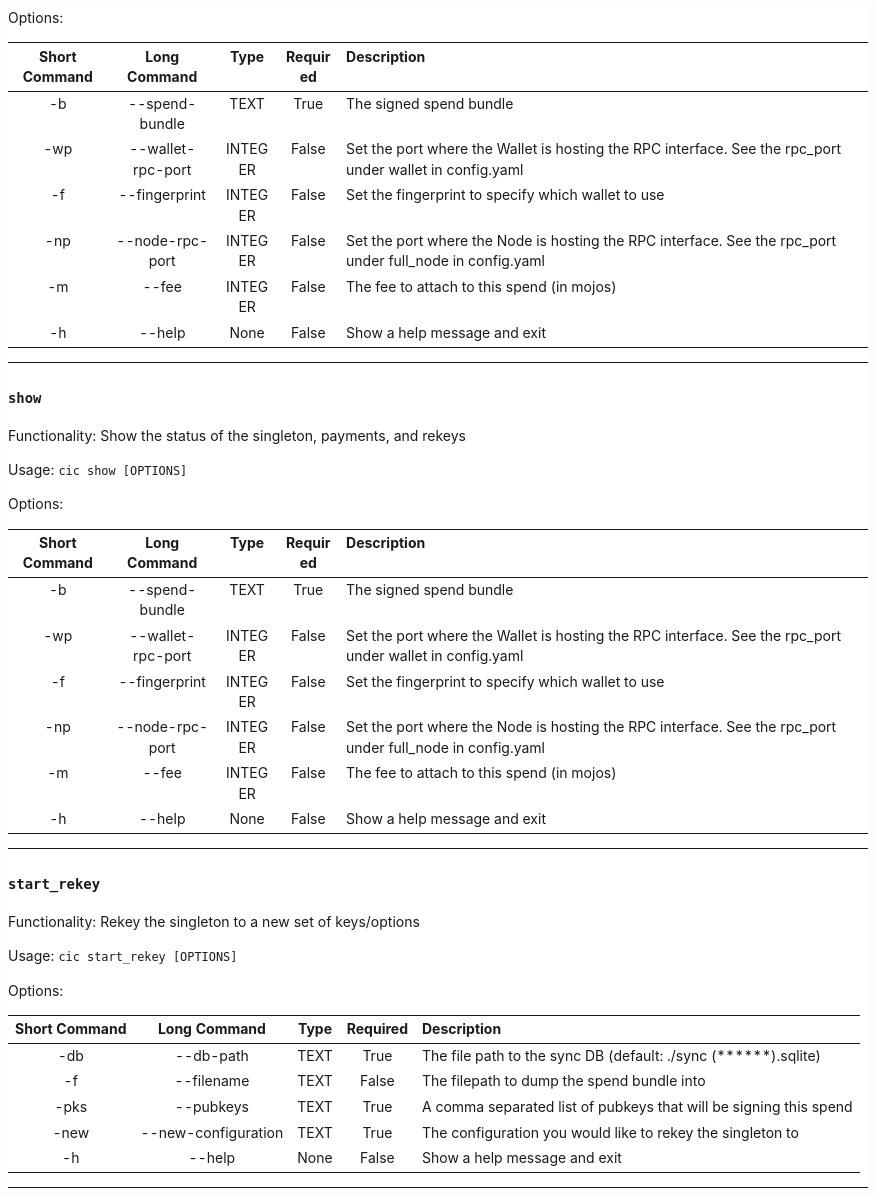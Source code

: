 Options:

| Short Command | Long Command      | Type    | Required | Description |
|:-------------:|:-----------------:|:-------:|:--------:|:------------|
| -b            | --spend-bundle    | TEXT    | True     | The signed spend bundle
| -wp           | --wallet-rpc-port | INTEGER | False    | Set the port where the Wallet is hosting the RPC interface. See the rpc_port under wallet in config.yaml
| -f            | --fingerprint     | INTEGER | False    | Set the fingerprint to specify which wallet to use
| -np           | --node-rpc-port   | INTEGER | False    | Set the port where the Node is hosting the RPC interface. See the rpc_port under full_node in config.yaml
| -m            | --fee             | INTEGER | False    | The fee to attach to this spend (in mojos)
| -h            | --help            | None    | False    | Show a help message and exit

---

### `show`

Functionality: Show the status of the singleton, payments, and rekeys

Usage: `cic show [OPTIONS]`

Options:

| Short Command | Long Command      | Type    | Required | Description |
|:-------------:|:-----------------:|:-------:|:--------:|:------------|
| -b            | --spend-bundle    | TEXT    | True     | The signed spend bundle
| -wp           | --wallet-rpc-port | INTEGER | False    | Set the port where the Wallet is hosting the RPC interface. See the rpc_port under wallet in config.yaml
| -f            | --fingerprint     | INTEGER | False    | Set the fingerprint to specify which wallet to use
| -np           | --node-rpc-port   | INTEGER | False    | Set the port where the Node is hosting the RPC interface. See the rpc_port under full_node in config.yaml
| -m            | --fee             | INTEGER | False    | The fee to attach to this spend (in mojos)
| -h            | --help            | None    | False    | Show a help message and exit

---

### `start_rekey`

Functionality: Rekey the singleton to a new set of keys/options

Usage: `cic start_rekey [OPTIONS]`

Options:

| Short Command | Long Command        | Type | Required | Description |
|:-------------:|:-------------------:|:----:|:--------:|:------------|
| -db           | --db-path           | TEXT | True     | The file path to the sync DB (default: ./sync (******).sqlite)
| -f            | --filename          | TEXT | False    | The filepath to dump the spend bundle into
| -pks          | --pubkeys           | TEXT | True     | A comma separated list of pubkeys that will be signing this spend
| -new          | --new-configuration | TEXT | True     | The configuration you would like to rekey the singleton to
| -h            | --help              | None | False    | Show a help message and exit

---